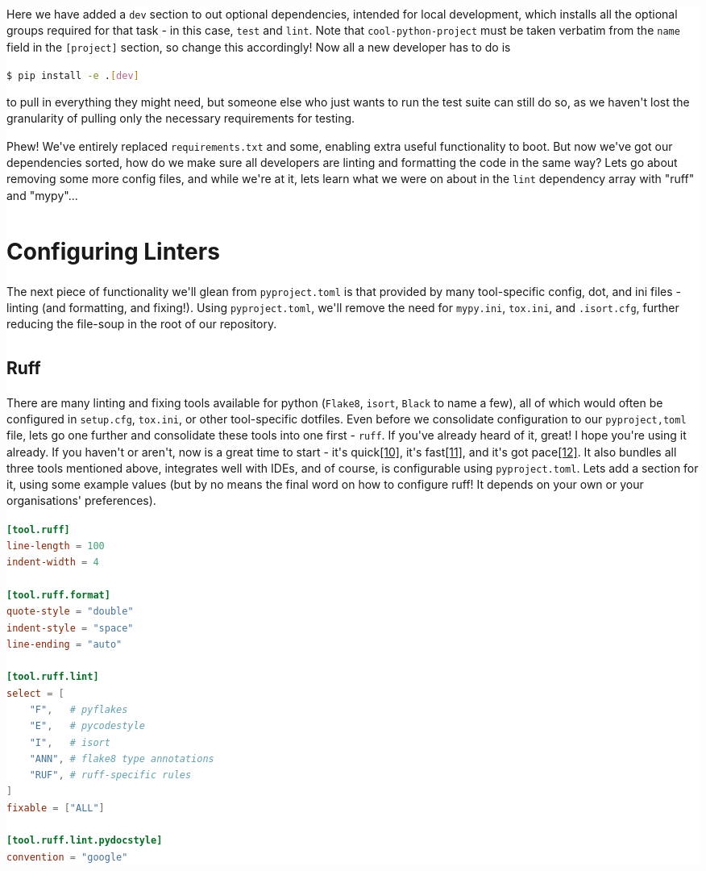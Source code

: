 Here we have added a `dev` section to out optional dependencies, intended for local development, which installs all the optional groups required for that task - in this case, `test` and `lint`. Note that `cool-python-project` must be taken verbatim from the `name` field in the `[project]` section, so change this accordingly! Now all a new developer has to do is 

```bash
$ pip install -e .[dev]
```

to pull in everything they might need, but someone else who just wants to run the test suite can still do so, as we haven't lost the granularity of pulling only the necessary requirements for testing.


Phew! We've entirely replaced `requirements.txt` and some, enabling extra useful functionality to boot. But now we've got our dependencies sorted, how do we make sure all developers are linting and formatting the code in the same way? Lets go about removing some more config files, and while we're at it, lets learn what we were on about in the `lint` dependency array with "ruff" and "mypy"...


Configuring Linters
===================

The next piece of functionality we'll glean from `pyproject.toml` is that provided by many tool-specific config, dot, and ini files - linting (and formatting, and fixing!). Using `pyproject.toml`, we'll remove the need for `mypy.ini`, `tox.ini`, and `.isort.cfg`, further reducing the file-soup in the root of our repository.


Ruff
----

There are many linting and fixing tools available for python (`Flake8`, `isort`, `Black` to name a few), all of which would often be configured in `setup.cfg`, `tox.ini`, or other tool-specific dotfiles. Even before we consolidate configuration to our `pyproject,toml` file, lets go one further and consolidate these tools into one first - `ruff`. If you've already heard of it, great! I hope you're using it already. If you haven't or aren't, now is a great time to start - it's quick[[10]](https://astral.sh/blog/the-ruff-formatter), it's fast[[11]](https://docs.astral.sh/ruff/#testimonials), and it's got pace[[12]](https://www.youtube.com/watch?v=AfQarImZ97Y&t=228s). It also bundles all three tools mentioned above, integrates well with IDEs, and of course, is configurable using `pyproject.toml`. Lets add a section for it, using some example values (but by no means the final word on how to configure ruff! It depends on your own or your organisations' preferences).


```toml
[tool.ruff]
line-length = 100
indent-width = 4

[tool.ruff.format]
quote-style = "double"
indent-style = "space"
line-ending = "auto"

[tool.ruff.lint]
select = [
    "F",   # pyflakes
    "E",   # pycodestyle
    "I",   # isort
    "ANN", # flake8 type annotations
    "RUF", # ruff-specific rules
]
fixable = ["ALL"]

[tool.ruff.lint.pydocstyle]
convention = "google"
```
